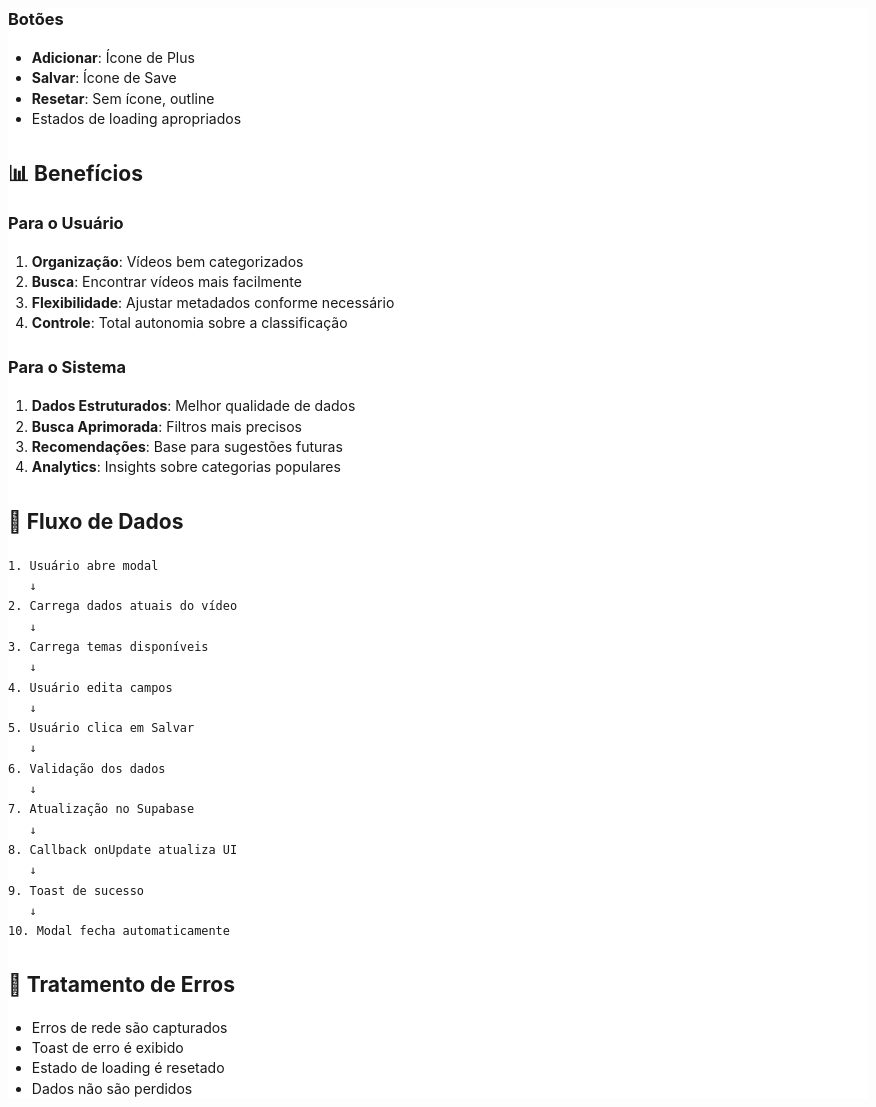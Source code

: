 ### Botões
- **Adicionar**: Ícone de Plus
- **Salvar**: Ícone de Save
- **Resetar**: Sem ícone, outline
- Estados de loading apropriados

## 📊 Benefícios

### Para o Usuário
1. **Organização**: Vídeos bem categorizados
2. **Busca**: Encontrar vídeos mais facilmente
3. **Flexibilidade**: Ajustar metadados conforme necessário
4. **Controle**: Total autonomia sobre a classificação

### Para o Sistema
1. **Dados Estruturados**: Melhor qualidade de dados
2. **Busca Aprimorada**: Filtros mais precisos
3. **Recomendações**: Base para sugestões futuras
4. **Analytics**: Insights sobre categorias populares

## 🔄 Fluxo de Dados

```
1. Usuário abre modal
   ↓
2. Carrega dados atuais do vídeo
   ↓
3. Carrega temas disponíveis
   ↓
4. Usuário edita campos
   ↓
5. Usuário clica em Salvar
   ↓
6. Validação dos dados
   ↓
7. Atualização no Supabase
   ↓
8. Callback onUpdate atualiza UI
   ↓
9. Toast de sucesso
   ↓
10. Modal fecha automaticamente
```

## 🚨 Tratamento de Erros

- Erros de rede são capturados
- Toast de erro é exibido
- Estado de loading é resetado
- Dados não são perdidos
